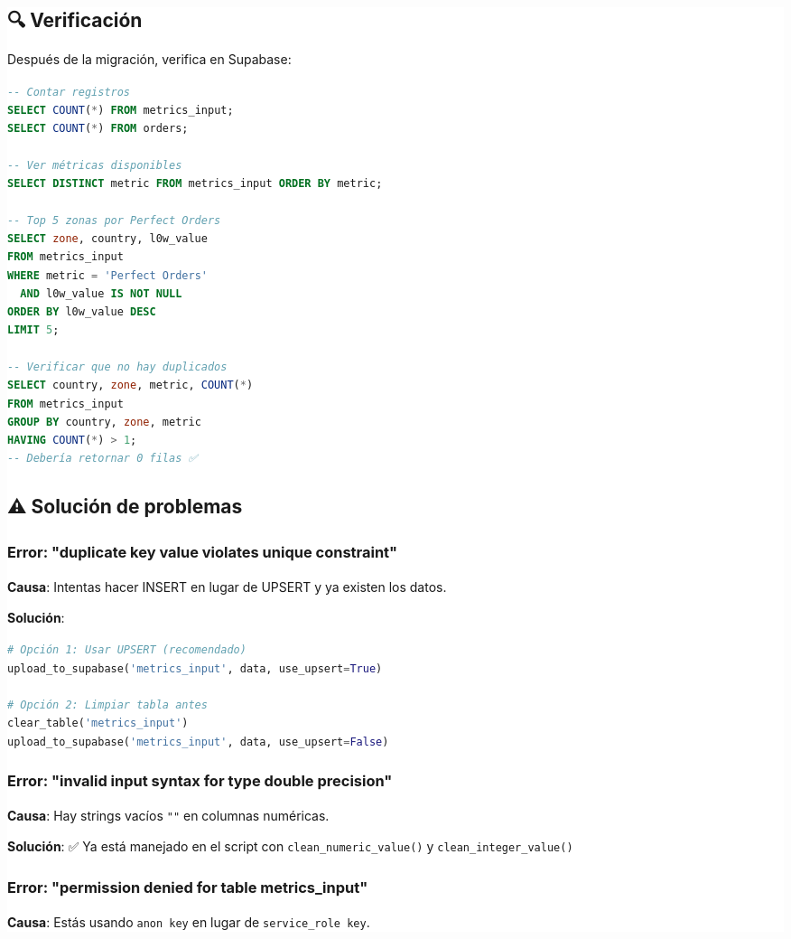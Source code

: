 ## 🔍 Verificación

Después de la migración, verifica en Supabase:

```sql
-- Contar registros
SELECT COUNT(*) FROM metrics_input;
SELECT COUNT(*) FROM orders;

-- Ver métricas disponibles
SELECT DISTINCT metric FROM metrics_input ORDER BY metric;

-- Top 5 zonas por Perfect Orders
SELECT zone, country, l0w_value
FROM metrics_input
WHERE metric = 'Perfect Orders'
  AND l0w_value IS NOT NULL
ORDER BY l0w_value DESC
LIMIT 5;

-- Verificar que no hay duplicados
SELECT country, zone, metric, COUNT(*)
FROM metrics_input
GROUP BY country, zone, metric
HAVING COUNT(*) > 1;
-- Debería retornar 0 filas ✅
```

## ⚠️ Solución de problemas

### Error: "duplicate key value violates unique constraint"

**Causa**: Intentas hacer INSERT en lugar de UPSERT y ya existen los datos.

**Solución**:
```python
# Opción 1: Usar UPSERT (recomendado)
upload_to_supabase('metrics_input', data, use_upsert=True)

# Opción 2: Limpiar tabla antes
clear_table('metrics_input')
upload_to_supabase('metrics_input', data, use_upsert=False)
```

### Error: "invalid input syntax for type double precision"

**Causa**: Hay strings vacíos `""` en columnas numéricas.

**Solución**: ✅ Ya está manejado en el script con `clean_numeric_value()` y `clean_integer_value()`

### Error: "permission denied for table metrics_input"

**Causa**: Estás usando `anon key` en lugar de `service_role key`.
